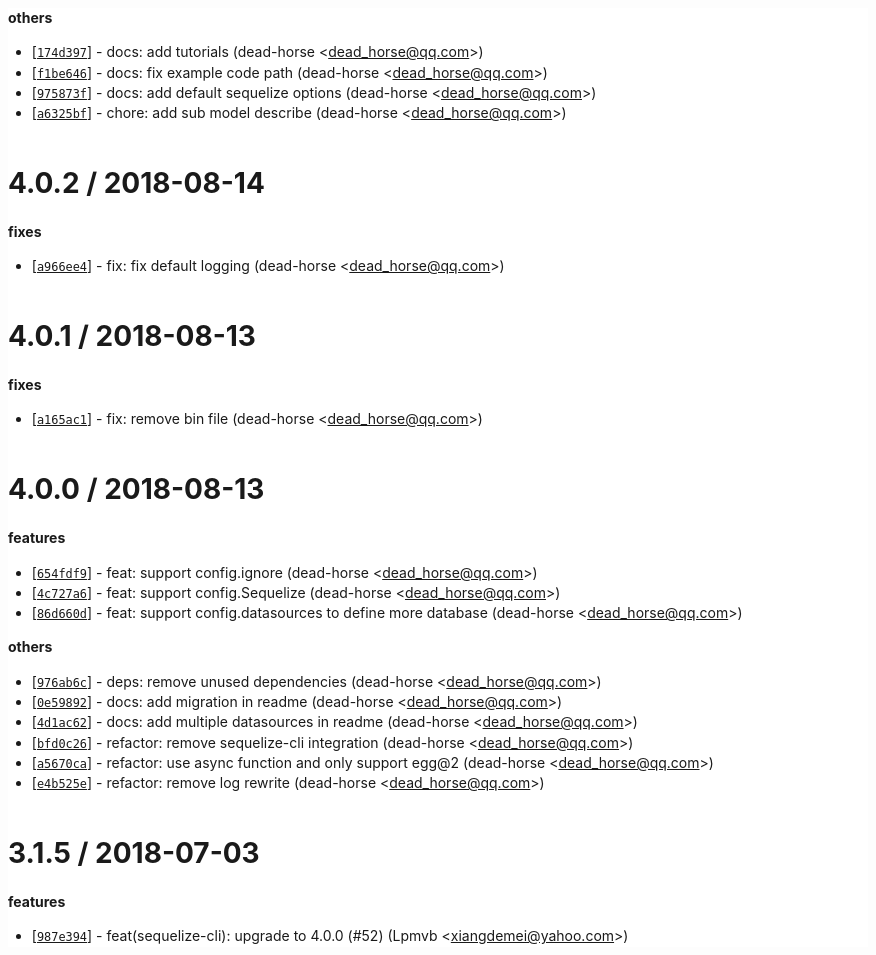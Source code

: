 **others**
  * [[`174d397`](http://github.com/eggjs/egg-sequelize/commit/174d3979e1abdb42317dad6e1ff7d9937c665615)] - docs: add tutorials (dead-horse <<dead_horse@qq.com>>)
  * [[`f1be646`](http://github.com/eggjs/egg-sequelize/commit/f1be64626959f719af32b4fbc03311bc332abe98)] - docs: fix example code path (dead-horse <<dead_horse@qq.com>>)
  * [[`975873f`](http://github.com/eggjs/egg-sequelize/commit/975873fdb67f21655833ad6ea1fff025f0042f51)] - docs: add default sequelize options (dead-horse <<dead_horse@qq.com>>)
  * [[`a6325bf`](http://github.com/eggjs/egg-sequelize/commit/a6325bf8a35366a3cf2bc41208043b100d4b68c1)] - chore: add sub model describe (dead-horse <<dead_horse@qq.com>>)

4.0.2 / 2018-08-14
==================

**fixes**
  * [[`a966ee4`](http://github.com/eggjs/egg-sequelize/commit/a966ee48809b91d896532f256fb4906ae9783a01)] - fix: fix default logging (dead-horse <<dead_horse@qq.com>>)

4.0.1 / 2018-08-13
==================

**fixes**
  * [[`a165ac1`](http://github.com/eggjs/egg-sequelize/commit/a165ac18014d8d53c6b9ba0c13634a2820a7c1ba)] - fix: remove bin file (dead-horse <<dead_horse@qq.com>>)

4.0.0 / 2018-08-13
==================

**features**
  * [[`654fdf9`](http://github.com/eggjs/egg-sequelize/commit/654fdf91a82ff68d54906f122e7f6b22007074ca)] - feat: support config.ignore (dead-horse <<dead_horse@qq.com>>)
  * [[`4c727a6`](http://github.com/eggjs/egg-sequelize/commit/4c727a66a2e7f8d0e18949bf1e90b87c2f6e217c)] - feat: support config.Sequelize (dead-horse <<dead_horse@qq.com>>)
  * [[`86d660d`](http://github.com/eggjs/egg-sequelize/commit/86d660d5557aa33aa113c91a1468c997a7dc2cc3)] - feat: support config.datasources to define more database (dead-horse <<dead_horse@qq.com>>)

**others**
  * [[`976ab6c`](http://github.com/eggjs/egg-sequelize/commit/976ab6cf8061c7926ebbc050d835581ec4434a34)] - deps: remove unused dependencies (dead-horse <<dead_horse@qq.com>>)
  * [[`0e59892`](http://github.com/eggjs/egg-sequelize/commit/0e598926780401379dac70a2530b844bf35b250f)] - docs: add migration in readme (dead-horse <<dead_horse@qq.com>>)
  * [[`4d1ac62`](http://github.com/eggjs/egg-sequelize/commit/4d1ac6247e337e110be31e46d58fb6bc4c0a25ae)] - docs: add multiple datasources in readme (dead-horse <<dead_horse@qq.com>>)
  * [[`bfd0c26`](http://github.com/eggjs/egg-sequelize/commit/bfd0c26dc451fee3a7adfc30268e3036cef8fb92)] - refactor: remove sequelize-cli integration (dead-horse <<dead_horse@qq.com>>)
  * [[`a5670ca`](http://github.com/eggjs/egg-sequelize/commit/a5670ca8fdc5c6134bfa56a761b582eadc690f45)] - refactor: use async function and only support egg@2 (dead-horse <<dead_horse@qq.com>>)
  * [[`e4b525e`](http://github.com/eggjs/egg-sequelize/commit/e4b525e18b0f39f517a560de7fe9bf819bddeddf)] - refactor: remove log rewrite (dead-horse <<dead_horse@qq.com>>)

3.1.5 / 2018-07-03
==================

**features**
  * [[`987e394`](http://github.com/eggjs/egg-sequelize/commit/987e3940da2bc392e1bb6da77055942c3ecf5b0e)] - feat(sequelize-cli): upgrade to 4.0.0 (#52) (Lpmvb <<xiangdemei@yahoo.com>>)
